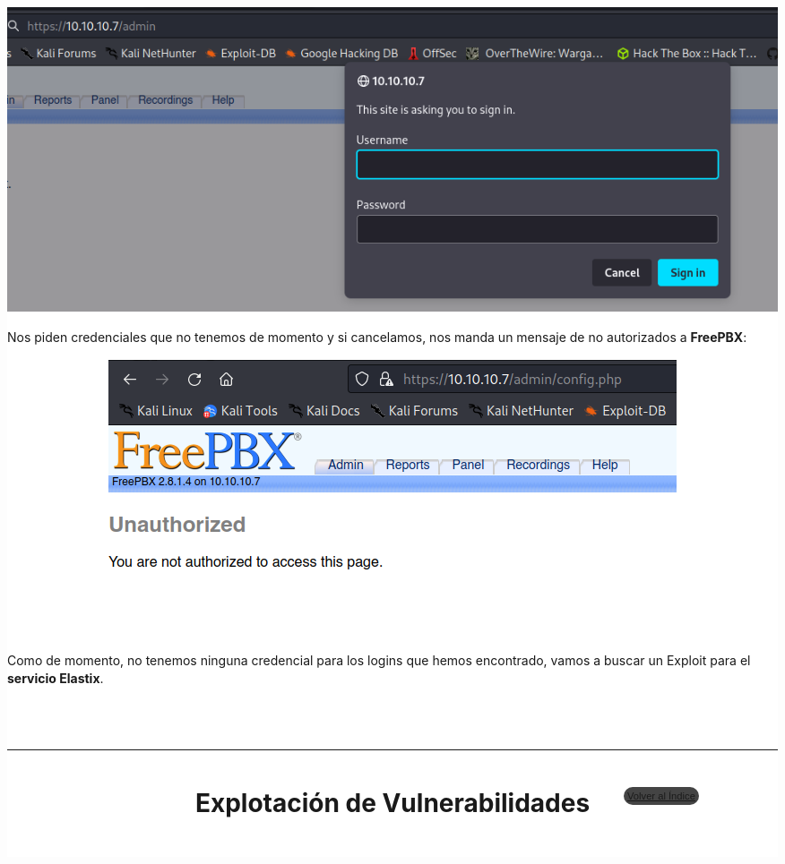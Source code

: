 <img src="/assets/images/htb-writeup-beep/Captura3.png">
</p>

Nos piden credenciales que no tenemos de momento y si cancelamos, nos manda un mensaje de no autorizados a **FreePBX**:

<p align="center">
<img src="/assets/images/htb-writeup-beep/Captura4.png">
</p>


Como de momento, no tenemos ninguna credencial para los logins que hemos encontrado, vamos a buscar un Exploit para el **servicio Elastix**.


<br>
<br>
<hr>
<div style="position: relative;">
 <h1 id="Explotacion" style="text-align:center;">Explotación de Vulnerabilidades</h1>
  <button style="position:absolute; left:80%; top:3%; background-color:#444444; border-radius:10px; border:none; padding:4px;6px; font-size:0.80rem;">
   <a href="#Indice">Volver al Índice</a>
  </button>
</div>
<br>
